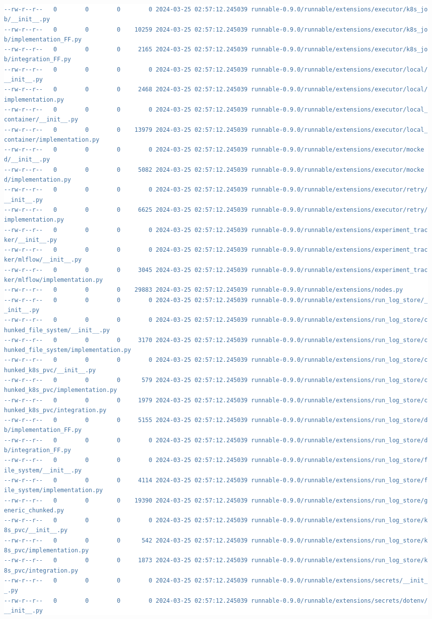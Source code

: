 ```diff
--rw-r--r--   0        0        0        0 2024-03-25 02:57:12.245039 runnable-0.9.0/runnable/extensions/executor/k8s_job/__init__.py
--rw-r--r--   0        0        0    10259 2024-03-25 02:57:12.245039 runnable-0.9.0/runnable/extensions/executor/k8s_job/implementation_FF.py
--rw-r--r--   0        0        0     2165 2024-03-25 02:57:12.245039 runnable-0.9.0/runnable/extensions/executor/k8s_job/integration_FF.py
--rw-r--r--   0        0        0        0 2024-03-25 02:57:12.245039 runnable-0.9.0/runnable/extensions/executor/local/__init__.py
--rw-r--r--   0        0        0     2468 2024-03-25 02:57:12.245039 runnable-0.9.0/runnable/extensions/executor/local/implementation.py
--rw-r--r--   0        0        0        0 2024-03-25 02:57:12.245039 runnable-0.9.0/runnable/extensions/executor/local_container/__init__.py
--rw-r--r--   0        0        0    13979 2024-03-25 02:57:12.245039 runnable-0.9.0/runnable/extensions/executor/local_container/implementation.py
--rw-r--r--   0        0        0        0 2024-03-25 02:57:12.245039 runnable-0.9.0/runnable/extensions/executor/mocked/__init__.py
--rw-r--r--   0        0        0     5082 2024-03-25 02:57:12.245039 runnable-0.9.0/runnable/extensions/executor/mocked/implementation.py
--rw-r--r--   0        0        0        0 2024-03-25 02:57:12.245039 runnable-0.9.0/runnable/extensions/executor/retry/__init__.py
--rw-r--r--   0        0        0     6625 2024-03-25 02:57:12.245039 runnable-0.9.0/runnable/extensions/executor/retry/implementation.py
--rw-r--r--   0        0        0        0 2024-03-25 02:57:12.245039 runnable-0.9.0/runnable/extensions/experiment_tracker/__init__.py
--rw-r--r--   0        0        0        0 2024-03-25 02:57:12.245039 runnable-0.9.0/runnable/extensions/experiment_tracker/mlflow/__init__.py
--rw-r--r--   0        0        0     3045 2024-03-25 02:57:12.245039 runnable-0.9.0/runnable/extensions/experiment_tracker/mlflow/implementation.py
--rw-r--r--   0        0        0    29883 2024-03-25 02:57:12.245039 runnable-0.9.0/runnable/extensions/nodes.py
--rw-r--r--   0        0        0        0 2024-03-25 02:57:12.245039 runnable-0.9.0/runnable/extensions/run_log_store/__init__.py
--rw-r--r--   0        0        0        0 2024-03-25 02:57:12.245039 runnable-0.9.0/runnable/extensions/run_log_store/chunked_file_system/__init__.py
--rw-r--r--   0        0        0     3170 2024-03-25 02:57:12.245039 runnable-0.9.0/runnable/extensions/run_log_store/chunked_file_system/implementation.py
--rw-r--r--   0        0        0        0 2024-03-25 02:57:12.245039 runnable-0.9.0/runnable/extensions/run_log_store/chunked_k8s_pvc/__init__.py
--rw-r--r--   0        0        0      579 2024-03-25 02:57:12.245039 runnable-0.9.0/runnable/extensions/run_log_store/chunked_k8s_pvc/implementation.py
--rw-r--r--   0        0        0     1979 2024-03-25 02:57:12.245039 runnable-0.9.0/runnable/extensions/run_log_store/chunked_k8s_pvc/integration.py
--rw-r--r--   0        0        0     5155 2024-03-25 02:57:12.245039 runnable-0.9.0/runnable/extensions/run_log_store/db/implementation_FF.py
--rw-r--r--   0        0        0        0 2024-03-25 02:57:12.245039 runnable-0.9.0/runnable/extensions/run_log_store/db/integration_FF.py
--rw-r--r--   0        0        0        0 2024-03-25 02:57:12.245039 runnable-0.9.0/runnable/extensions/run_log_store/file_system/__init__.py
--rw-r--r--   0        0        0     4114 2024-03-25 02:57:12.245039 runnable-0.9.0/runnable/extensions/run_log_store/file_system/implementation.py
--rw-r--r--   0        0        0    19390 2024-03-25 02:57:12.245039 runnable-0.9.0/runnable/extensions/run_log_store/generic_chunked.py
--rw-r--r--   0        0        0        0 2024-03-25 02:57:12.245039 runnable-0.9.0/runnable/extensions/run_log_store/k8s_pvc/__init__.py
--rw-r--r--   0        0        0      542 2024-03-25 02:57:12.245039 runnable-0.9.0/runnable/extensions/run_log_store/k8s_pvc/implementation.py
--rw-r--r--   0        0        0     1873 2024-03-25 02:57:12.245039 runnable-0.9.0/runnable/extensions/run_log_store/k8s_pvc/integration.py
--rw-r--r--   0        0        0        0 2024-03-25 02:57:12.245039 runnable-0.9.0/runnable/extensions/secrets/__init__.py
--rw-r--r--   0        0        0        0 2024-03-25 02:57:12.245039 runnable-0.9.0/runnable/extensions/secrets/dotenv/__init__.py
```